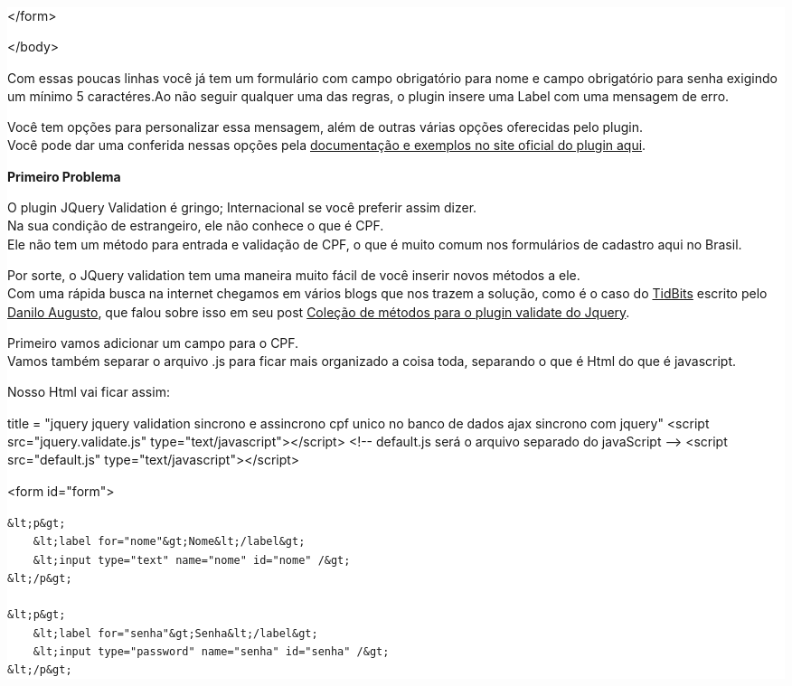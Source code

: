 &lt;/form&gt;

&lt;/body&gt;

</pre>







<p>Com essas poucas linhas você já tem um formulário com campo obrigatório para nome e campo obrigatório para senha exigindo um mínimo 5 caractéres.Ao não seguir qualquer uma das regras, o plugin insere uma Label com uma mensagem de erro.</p>

<p>Você tem opções para personalizar essa mensagem, além de outras várias opções oferecidas pelo plugin.<br/>
Você pode dar uma conferida nessas opções pela <a href="http://bassistance.de/jquery-plugins/jquery-plugin-validation/">documentação e exemplos no site oficial do plugin aqui</a>.</p>

<p><strong>Primeiro Problema</strong></p>

<p>O plugin JQuery Validation é gringo; Internacional se você preferir assim dizer.<br/>
Na sua condição de estrangeiro, ele não conhece o que é CPF.<br/>
Ele não tem um método para entrada e validação de CPF, o que é muito comum nos formulários de cadastro aqui no Brasil.</p>

<p>Por sorte, o JQuery validation tem uma maneira muito fácil de você inserir novos métodos a ele.<br/>
Com uma rápida busca na internet chegamos em vários blogs que nos trazem a solução, como é o caso do <a href="http://www.tidbits.com.br/">TidBits</a> escrito pelo <a href="http://twitter.com/maktuiu">Danilo Augusto</a>, que falou sobre isso em seu post <a href="http://www.tidbits.com.br/colecao-de-metodos-para-o-plugin-validate-do-jquery">Coleção de métodos para o plugin validate do Jquery</a>.</p>

<p>Primeiro vamos adicionar um campo para o CPF.<br/>
Vamos também separar o arquivo .js para ficar mais organizado a coisa toda, separando o que é Html do que é javascript.</p>

<p>Nosso Html vai ficar assim:</p>

title = "jquery jquery validation sincrono e assincrono cpf unico no banco de dados ajax sincrono com jquery"
&lt;script src="jquery.validate.js" type="text/javascript"&gt;&lt;/script&gt;
&lt;!-- default.js será o arquivo separado do javaScript --&gt;
&lt;script src="default.js" type="text/javascript"&gt;&lt;/script&gt;

&lt;form id="form"&gt;
        
    &lt;p&gt;
        &lt;label for="nome"&gt;Nome&lt;/label&gt;
        &lt;input type="text" name="nome" id="nome" /&gt;
    &lt;/p&gt;
    
    &lt;p&gt;
        &lt;label for="senha"&gt;Senha&lt;/label&gt;
        &lt;input type="password" name="senha" id="senha" /&gt;
    &lt;/p&gt;
